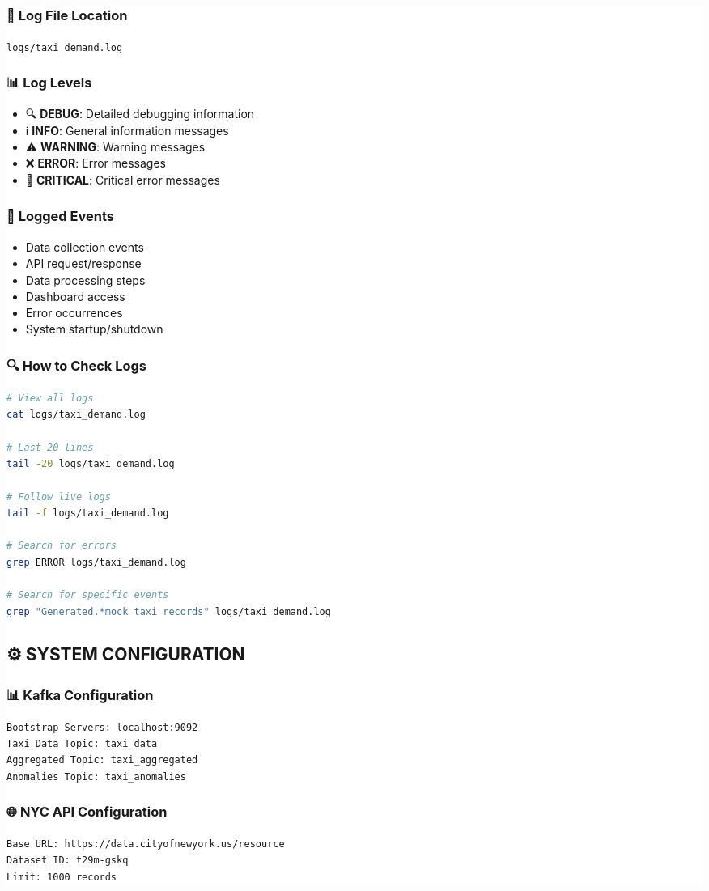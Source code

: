 ### 📁 **Log File Location**
```
logs/taxi_demand.log
```

### 📊 **Log Levels**
- 🔍 **DEBUG**: Detailed debugging information
- ℹ️ **INFO**: General information messages
- ⚠️ **WARNING**: Warning messages
- ❌ **ERROR**: Error messages
- 🚨 **CRITICAL**: Critical error messages

### 📝 **Logged Events**
- Data collection events
- API request/response
- Data processing steps
- Dashboard access
- Error occurrences
- System startup/shutdown

### 🔍 **How to Check Logs**

```bash
# View all logs
cat logs/taxi_demand.log

# Last 20 lines
tail -20 logs/taxi_demand.log

# Follow live logs
tail -f logs/taxi_demand.log

# Search for errors
grep ERROR logs/taxi_demand.log

# Search for specific events
grep "Generated.*mock taxi records" logs/taxi_demand.log
```

## ⚙️ **SYSTEM CONFIGURATION**

### 📊 **Kafka Configuration**
```
Bootstrap Servers: localhost:9092
Taxi Data Topic: taxi_data
Aggregated Topic: taxi_aggregated
Anomalies Topic: taxi_anomalies
```

### 🌐 **NYC API Configuration**
```
Base URL: https://data.cityofnewyork.us/resource
Dataset ID: t29m-gskq
Limit: 1000 records
```

